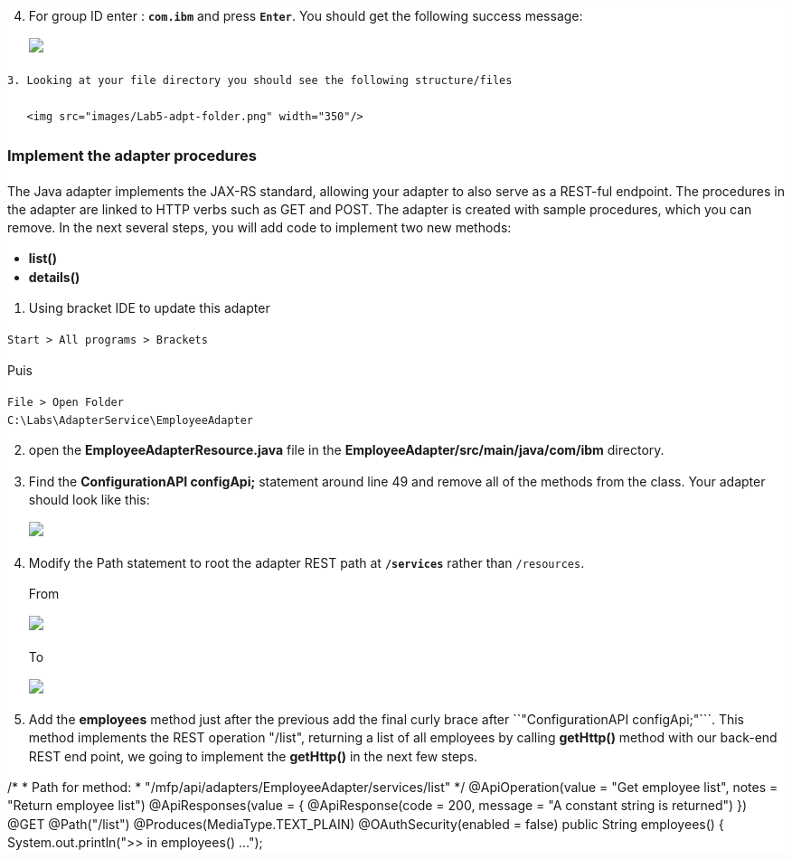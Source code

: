    4. For group ID enter : **`com.ibm`** and press **`Enter`**.  You should get the following success message:

		<img src="images/Lab5-adpt-success.png" width="600"/>

	3. Looking at your file directory you should see the following structure/files

	   <img src="images/Lab5-adpt-folder.png" width="350"/>

   
### Implement the adapter procedures
The Java adapter implements the JAX-RS standard, allowing your adapter to also serve as a REST-ful endpoint.  The procedures in the adapter are linked to HTTP verbs such as GET and POST.  The adapter is created with sample procedures, which you can remove.  In the next several steps, you will add code to implement two new methods:

- **list()**
- **details()**
      
      
1. Using bracket IDE to update this adapter

```
Start > All programs > Brackets
```

Puis

```
File > Open Folder
C:\Labs\AdapterService\EmployeeAdapter
```

2. open the **EmployeeAdapterResource.java** file in the **EmployeeAdapter/src/main/java/com/ibm** directory.

3. Find the **ConfigurationAPI configApi;** statement around line 49 and remove all of the methods from the class.  Your adapter should look like this:
   
   <img src="images/Lab5-adpt-code-empty.png" width="650"/>
      
4. Modify the Path statement to root the adapter REST path at **`/services`** rather than `/resources`.

	From
	
    <img src="images/Lab5-resources.png" width="350"/>
    
    To
    
    <img src="images/Lab5-resources2.png" width="350"/>
    
5. Add the **employees** method just after the previous add the final curly brace after ``"ConfigurationAPI configApi;"```.  This method implements the REST operation "/list", returning a list of all employees by calling **getHttp()** method with our back-end REST end point, we going to implement the **getHttp()** in the next few steps.
   
   ```java
/*
	 * Path for method:
	 * "<server address>/mfp/api/adapters/EmployeeAdapter/services/list"
	 */
@ApiOperation(value = "Get employee list", notes = "Return employee list")
	@ApiResponses(value = { @ApiResponse(code = 200, message = "A constant string is returned") })
	@GET
	@Path("/list")
	@Produces(MediaType.TEXT_PLAIN)
	@OAuthSecurity(enabled = false)
	public String employees() {
		System.out.println(">> in employees() ...");
   ```